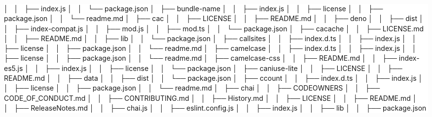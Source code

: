 │   │   ├── index.js
│   │   └── package.json
│   ├── bundle-name
│   │   ├── index.js
│   │   ├── license
│   │   ├── package.json
│   │   └── readme.md
│   ├── cac
│   │   ├── LICENSE
│   │   ├── README.md
│   │   ├── deno
│   │   ├── dist
│   │   ├── index-compat.js
│   │   ├── mod.js
│   │   ├── mod.ts
│   │   └── package.json
│   ├── cacache
│   │   ├── LICENSE.md
│   │   ├── README.md
│   │   ├── lib
│   │   └── package.json
│   ├── callsites
│   │   ├── index.d.ts
│   │   ├── index.js
│   │   ├── license
│   │   ├── package.json
│   │   └── readme.md
│   ├── camelcase
│   │   ├── index.d.ts
│   │   ├── index.js
│   │   ├── license
│   │   ├── package.json
│   │   └── readme.md
│   ├── camelcase-css
│   │   ├── README.md
│   │   ├── index-es5.js
│   │   ├── index.js
│   │   ├── license
│   │   └── package.json
│   ├── caniuse-lite
│   │   ├── LICENSE
│   │   ├── README.md
│   │   ├── data
│   │   ├── dist
│   │   └── package.json
│   ├── ccount
│   │   ├── index.d.ts
│   │   ├── index.js
│   │   ├── license
│   │   ├── package.json
│   │   └── readme.md
│   ├── chai
│   │   ├── CODEOWNERS
│   │   ├── CODE_OF_CONDUCT.md
│   │   ├── CONTRIBUTING.md
│   │   ├── History.md
│   │   ├── LICENSE
│   │   ├── README.md
│   │   ├── ReleaseNotes.md
│   │   ├── chai.js
│   │   ├── eslint.config.js
│   │   ├── index.js
│   │   ├── lib
│   │   ├── package.json